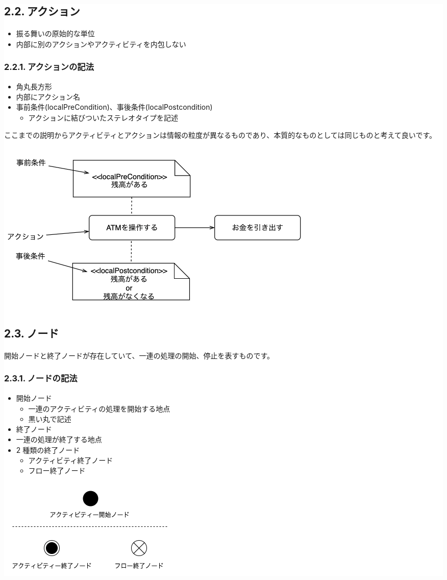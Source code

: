 
## 2.2. アクション
  - 振る舞いの原始的な単位
  - 内部に別のアクションやアクティビティを内包しない

  ### 2.2.1. アクションの記法
  - 角丸長方形
  - 内部にアクション名
  - 事前条件(localPreCondition)、事後条件(localPostcondition)
    - アクションに結びついたステレオタイプを記述

ここまでの説明からアクティビティとアクションは情報の粒度が異なるものであり、本質的なものとしては同じものと考えて良いです。

![アクションの記法](../images/20210801_14.58.png)


## 2.3. ノード
開始ノードと終了ノードが存在していて、一連の処理の開始、停止を表すものです。

 ### 2.3.1. ノードの記法
 - 開始ノード
   - 一連のアクティビティの処理を開始する地点
   - 黒い丸で記述
 - 終了ノード
 - 一連の処理が終了する地点
 - 2 種類の終了ノード
   - アクティビティ終了ノード
   - フロー終了ノード


![開始ノードと終了ノード](../images/20210801_15.09.png)
